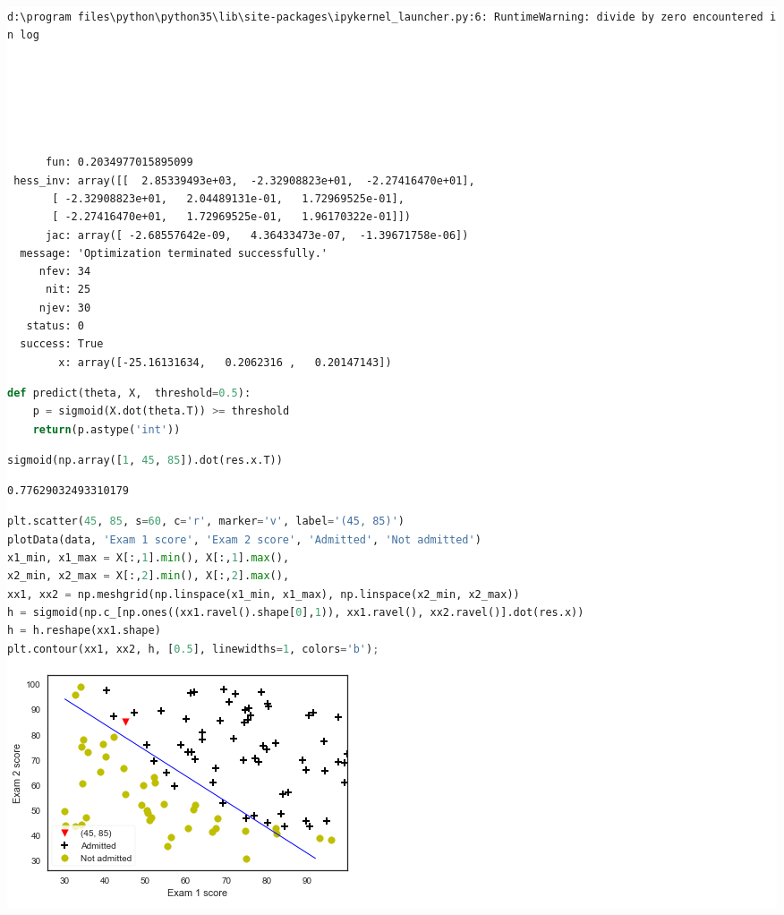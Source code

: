     d:\program files\python\python35\lib\site-packages\ipykernel_launcher.py:6: RuntimeWarning: divide by zero encountered in log
      
    




          fun: 0.2034977015895099
     hess_inv: array([[  2.85339493e+03,  -2.32908823e+01,  -2.27416470e+01],
           [ -2.32908823e+01,   2.04489131e-01,   1.72969525e-01],
           [ -2.27416470e+01,   1.72969525e-01,   1.96170322e-01]])
          jac: array([ -2.68557642e-09,   4.36433473e-07,  -1.39671758e-06])
      message: 'Optimization terminated successfully.'
         nfev: 34
          nit: 25
         njev: 30
       status: 0
      success: True
            x: array([-25.16131634,   0.2062316 ,   0.20147143])




```python
def predict(theta, X,  threshold=0.5):
    p = sigmoid(X.dot(theta.T)) >= threshold
    return(p.astype('int'))
```


```python
sigmoid(np.array([1, 45, 85]).dot(res.x.T))
```




    0.77629032493310179




```python
plt.scatter(45, 85, s=60, c='r', marker='v', label='(45, 85)')
plotData(data, 'Exam 1 score', 'Exam 2 score', 'Admitted', 'Not admitted')
x1_min, x1_max = X[:,1].min(), X[:,1].max(),
x2_min, x2_max = X[:,2].min(), X[:,2].max(),
xx1, xx2 = np.meshgrid(np.linspace(x1_min, x1_max), np.linspace(x2_min, x2_max))
h = sigmoid(np.c_[np.ones((xx1.ravel().shape[0],1)), xx1.ravel(), xx2.ravel()].dot(res.x))
h = h.reshape(xx1.shape)
plt.contour(xx1, xx2, h, [0.5], linewidths=1, colors='b');
```


![png](output_17_0.png)
